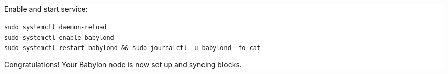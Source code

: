 Enable and start service:
```shell
sudo systemctl daemon-reload
sudo systemctl enable babylond
sudo systemctl restart babylond && sudo journalctl -u babylond -fo cat
```

Congratulations! Your Babylon node is now set up and syncing blocks.
